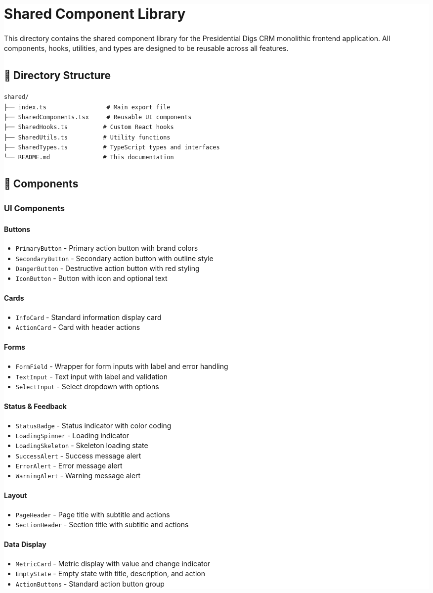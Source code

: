 # Shared Component Library

This directory contains the shared component library for the Presidential Digs CRM monolithic frontend application. All components, hooks, utilities, and types are designed to be reusable across all features.

## 📁 Directory Structure

```
shared/
├── index.ts                 # Main export file
├── SharedComponents.tsx     # Reusable UI components
├── SharedHooks.ts          # Custom React hooks
├── SharedUtils.ts          # Utility functions
├── SharedTypes.ts          # TypeScript types and interfaces
└── README.md               # This documentation
```

## 🧩 Components

### UI Components

#### Buttons
- `PrimaryButton` - Primary action button with brand colors
- `SecondaryButton` - Secondary action button with outline style
- `DangerButton` - Destructive action button with red styling
- `IconButton` - Button with icon and optional text

#### Cards
- `InfoCard` - Standard information display card
- `ActionCard` - Card with header actions

#### Forms
- `FormField` - Wrapper for form inputs with label and error handling
- `TextInput` - Text input with label and validation
- `SelectInput` - Select dropdown with options

#### Status & Feedback
- `StatusBadge` - Status indicator with color coding
- `LoadingSpinner` - Loading indicator
- `LoadingSkeleton` - Skeleton loading state
- `SuccessAlert` - Success message alert
- `ErrorAlert` - Error message alert
- `WarningAlert` - Warning message alert

#### Layout
- `PageHeader` - Page title with subtitle and actions
- `SectionHeader` - Section title with subtitle and actions

#### Data Display
- `MetricCard` - Metric display with value and change indicator
- `EmptyState` - Empty state with title, description, and action
- `ActionButtons` - Standard action button group
